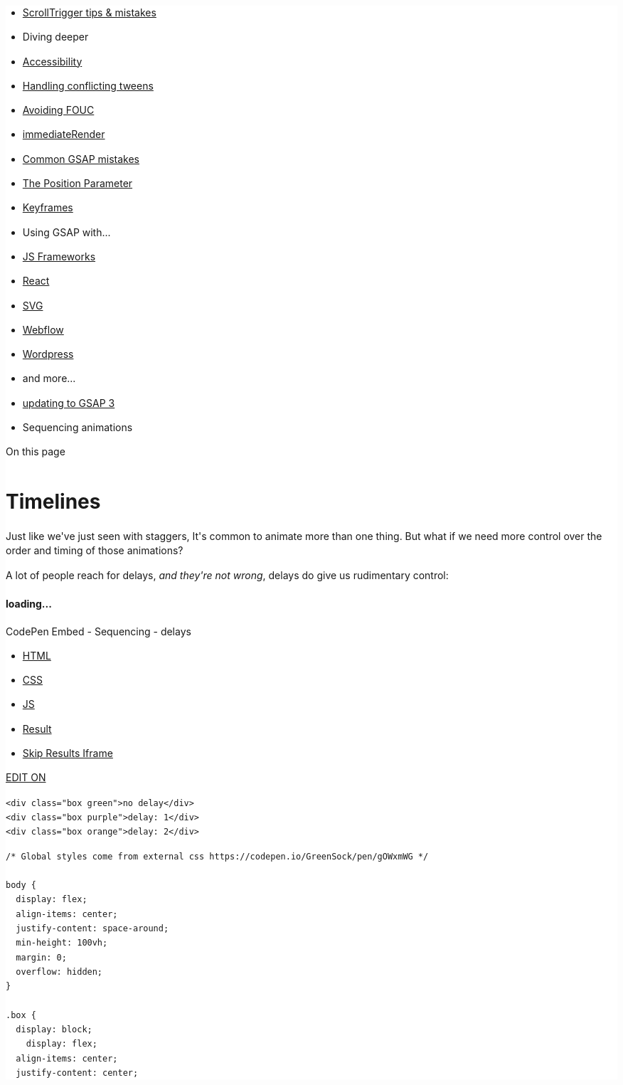 - [ScrollTrigger tips & mistakes](https://gsap.com/resources/st-mistakes)
- Diving deeper
- [Accessibility](https://gsap.com/resources/a11y)
- [Handling conflicting tweens](https://gsap.com/resources/conflict)
- [Avoiding FOUC](https://gsap.com/resources/fouc)
- [immediateRender](https://gsap.com/resources/immediaterender)
- [Common GSAP mistakes](https://gsap.com/resources/mistakes)
- [The Position Parameter](https://gsap.com/resources/position-parameter)
- [Keyframes](https://gsap.com/resources/keyframes)
- Using GSAP with...
- [JS Frameworks](https://gsap.com/resources/frameworks)
- [React](https://gsap.com/resources/React)

- [SVG](https://gsap.com/resources/svg)
- [Webflow](https://gsap.com/resources/Webflow)
- [Wordpress](https://gsap.com/resources/Wordpress)
- and more...
- [updating to GSAP 3](https://gsap.com/resources/3-migration)

- Sequencing animations

On this page

# Timelines

Just like we've just seen with staggers, It's common to animate more than one thing. But what if we need more control over the order and timing of those animations?

A lot of people reach for delays, _and they're not wrong_, delays do give us rudimentary control:

#### loading...

CodePen Embed - Sequencing - delays

- [HTML](https://codepen.io/GreenSock/embed/eYMWJvP?default-tab=result&theme-id=41164#html-box)
- [CSS](https://codepen.io/GreenSock/embed/eYMWJvP?default-tab=result&theme-id=41164#css-box)
- [JS](https://codepen.io/GreenSock/embed/eYMWJvP?default-tab=result&theme-id=41164#js-box)

- [Result](https://codepen.io/GreenSock/embed/eYMWJvP?default-tab=result&theme-id=41164#result-box)
- [Skip Results Iframe](https://codepen.io/GreenSock/embed/eYMWJvP?default-tab=result&theme-id=41164#resources-link)

[EDIT ON](https://codepen.io/GreenSock/pen/eYMWJvP "Edit on CodePen")

``` cm-s-default
<div class="box green">no delay</div>
<div class="box purple">delay: 1</div>
<div class="box orange">delay: 2</div>

```

``` cm-s-default
/* Global styles come from external css https://codepen.io/GreenSock/pen/gOWxmWG */

body {
  display: flex;
  align-items: center;
  justify-content: space-around;
  min-height: 100vh;
  margin: 0;
  overflow: hidden;
}

.box {
  display: block;
    display: flex;
  align-items: center;
  justify-content: center;
```